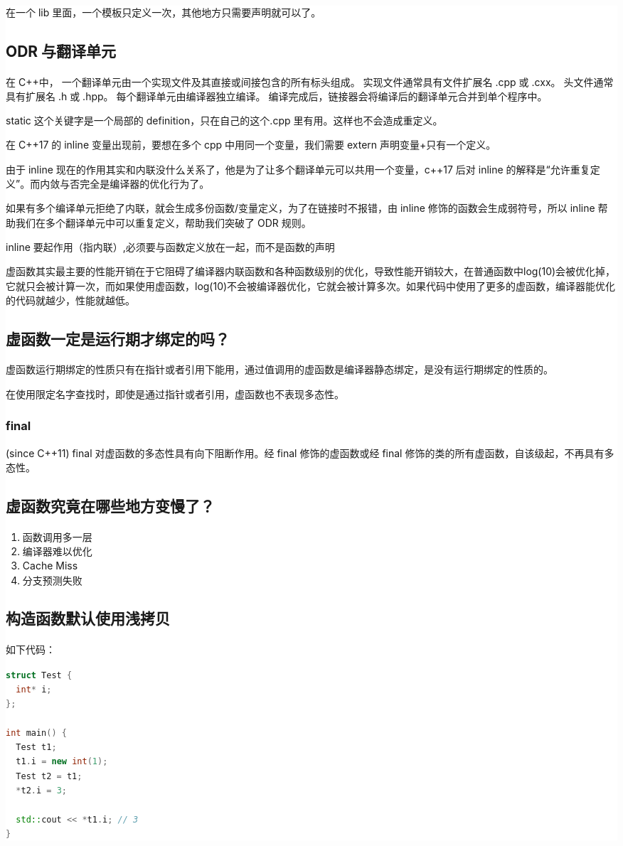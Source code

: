 在一个 lib 里面，一个模板只定义一次，其他地方只需要声明就可以了。

## ODR 与翻译单元

在 C++中， 一个翻译单元由一个实现文件及其直接或间接包含的所有标头组成。 实现文件通常具有文件扩展名 .cpp 或 .cxx。 头文件通常具有扩展名 .h 或 .hpp。 每个翻译单元由编译器独立编译。 编译完成后，链接器会将编译后的翻译单元合并到单个程序中。

static 这个关键字是一个局部的 definition，只在自己的这个.cpp 里有用。这样也不会造成重定义。

在 C++17 的 inline 变量出现前，要想在多个 cpp 中用同一个变量，我们需要 extern 声明变量+只有一个定义。

由于 inline 现在的作用其实和内联没什么关系了，他是为了让多个翻译单元可以共用一个变量，c++17 后对 inline 的解释是“允许重复定义”。而内敛与否完全是编译器的优化行为了。

如果有多个编译单元拒绝了内联，就会生成多份函数/变量定义，为了在链接时不报错，由 inline 修饰的函数会生成弱符号，所以 inline 帮助我们在多个翻译单元中可以重复定义，帮助我们突破了 ODR 规则。

inline 要起作用（指内联）,必须要与函数定义放在一起，而不是函数的声明

虚函数其实最主要的性能开销在于它阻碍了编译器内联函数和各种函数级别的优化，导致性能开销较大，在普通函数中log(10)会被优化掉，它就只会被计算一次，而如果使用虚函数，log(10)不会被编译器优化，它就会被计算多次。如果代码中使用了更多的虚函数，编译器能优化的代码就越少，性能就越低。

## 虚函数一定是运行期才绑定的吗？

虚函数运行期绑定的性质只有在指针或者引用下能用，通过值调用的虚函数是编译器静态绑定，是没有运行期绑定的性质的。

在使用限定名字查找时，即使是通过指针或者引用，虚函数也不表现多态性。

### final

(since C++11) final 对虚函数的多态性具有向下阻断作用。经 final 修饰的虚函数或经 final 修饰的类的所有虚函数，自该级起，不再具有多态性。

## 虚函数究竟在哪些地方变慢了？

1. 函数调用多一层
2. 编译器难以优化
3. Cache Miss
4. 分支预测失败

## 构造函数默认使用浅拷贝

如下代码：

```cpp
struct Test {
  int* i;
};

int main() {
  Test t1;
  t1.i = new int(1);
  Test t2 = t1;
  *t2.i = 3;

  std::cout << *t1.i; // 3
}
```
